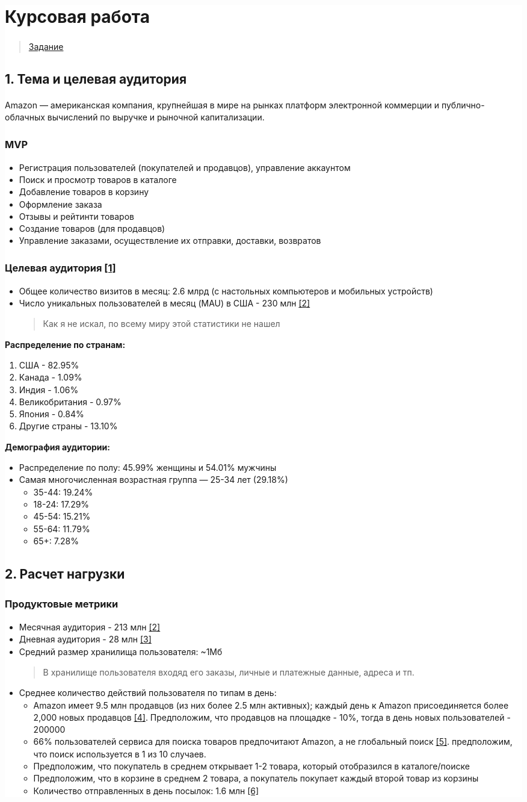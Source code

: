 # Курсовая работа
> [Задание](https://github.com/init/highload/blob/main/homework_architecture.md)

## 1. Тема и целевая аудитория
Amazon — американская компания, крупнейшая в мире на рынках платформ электронной коммерции и публично-облачных вычислений по выручке и рыночной капитализации.

### MVP
 - Регистрация пользователей (покупателей и продавцов), управление аккаунтом
 - Поиск и просмотр товаров в каталоге
 - Добавление товаров в корзину
 - Оформление заказа
 - Отзывы и рейтинти товаров
 - Создание товаров (для продавцов)
 - Управление заказами, осуществление их отправки, доставки, возвратов

### Целевая аудитория [[1]](https://www.similarweb.com/ru/website/amazon.com/#traffic)
 - Общее количество визитов в месяц: 2.6 млрд (с настольных компьютеров и мобильных устройств)
 - Число уникальных пользователей в месяц (MAU) в США - 230 млн [[2]](https://www.statista.com/statistics/271412/most-visited-us-web-properties-based-on-number-of-visitors/)
     > Как я не искал, по всему миру этой статистики не нашел
 
**Распределение по странам:**
 1. США - 82.95%
 2. Канада - 1.09%
 3. Индия - 1.06%
 4. Великобритания - 0.97%
 5. Япония - 0.84%
 6. Другие страны - 13.10%

**Демография аудитории:**
 - Распределение по полу: 45.99% женщины и 54.01% мужчины
 - Самая многочисленная возрастная группа — 25-34 лет (29.18%)
    - 35-44: 19.24%
    - 18-24: 17.29%
    - 45-54: 15.21%
    - 55-64: 11.79%
    - 65+: 7.28%

## 2. Расчет нагрузки

### Продуктовые метрики
 - Месячная аудитория - 213 млн [[2]](https://www.statista.com/statistics/271412/most-visited-us-web-properties-based-on-number-of-visitors/)
 - Дневная аудитория - 28 млн [[3]](https://vc.ru/trade/594954-top-zarubezhnyh-marketpleysov-dlya-prodazhi-tovarov-v-2023-amazon-etsy-i-drugie)
 - Средний размер хранилища пользователя: ~1Мб
    > В хранилище пользователя входяд его заказы, личные и платежные данные, адреса и тп.
 - Среднее количество действий пользователя по типам в день:
    - Amazon имеет 9.5 млн продавцов (из них более 2.5 млн активных); каждый день к Amazon присоединяется более 2,000 новых продавцов [[4]](https://www.affiliatebay.net/ru/amazon-statistics/). Предположим, что продавцов на площадке - 10%, тогда в день новых пользователей - 200000
    - 66% пользователей сервиса для поиска товаров предпочитают Amazon, а не глобальный поиск [[5]](https://www.statista.com/statistics/235681/online-shoppers-digital-channels-of-choice-to-learn-about-products/). предположим, что поиск используется в 1 из 10 случаев.
    - Предположим, что покупатель в среднем открывает 1-2 товара, который отобразился в каталоге/поиске
    - Предположим, что в корзине в среднем 2 товара, а покупатель покупает каждый второй товар из корзины 
    - Количество отправленных в день посылок: 1.6 млн [[6]](https://market.us/statistics/e-commerce-websites/amazon/)